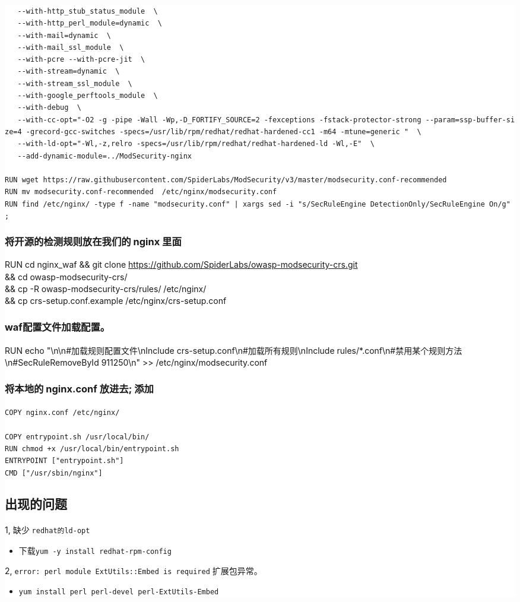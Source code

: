 ```docker
   --with-http_stub_status_module  \
   --with-http_perl_module=dynamic  \
   --with-mail=dynamic  \
   --with-mail_ssl_module  \
   --with-pcre --with-pcre-jit  \
   --with-stream=dynamic  \
   --with-stream_ssl_module  \
   --with-google_perftools_module  \
   --with-debug  \
   --with-cc-opt="-O2 -g -pipe -Wall -Wp,-D_FORTIFY_SOURCE=2 -fexceptions -fstack-protector-strong --param=ssp-buffer-size=4 -grecord-gcc-switches -specs=/usr/lib/rpm/redhat/redhat-hardened-cc1 -m64 -mtune=generic "  \
   --with-ld-opt="-Wl,-z,relro -specs=/usr/lib/rpm/redhat/redhat-hardened-ld -Wl,-E"  \
   --add-dynamic-module=../ModSecurity-nginx

RUN wget https://raw.githubusercontent.com/SpiderLabs/ModSecurity/v3/master/modsecurity.conf-recommended
RUN mv modsecurity.conf-recommended  /etc/nginx/modsecurity.conf
RUN find /etc/nginx/ -type f -name "modsecurity.conf" | xargs sed -i "s/SecRuleEngine DetectionOnly/SecRuleEngine On/g" ;
```


### 将开源的检测规则放在我们的 nginx 里面
RUN cd nginx_waf && git clone https://github.com/SpiderLabs/owasp-modsecurity-crs.git \
&& cd owasp-modsecurity-crs/ \
&& cp -R owasp-modsecurity-crs/rules/ /etc/nginx/  \
&& cp crs-setup.conf.example /etc/nginx/crs-setup.conf
### waf配置文件加载配置。
RUN echo "\n\n#加载规则配置文件\nInclude crs-setup.conf\n#加载所有规则\nInclude rules/*.conf\n#禁用某个规则方法\n#SecRuleRemoveById 911250\n" >> /etc/nginx/modsecurity.conf

### 将本地的 nginx.conf 放进去; 添加

```
COPY nginx.conf /etc/nginx/

COPY entrypoint.sh /usr/local/bin/
RUN chmod +x /usr/local/bin/entrypoint.sh
ENTRYPOINT ["entrypoint.sh"]
CMD ["/usr/sbin/nginx"]
```

## 出现的问题

 1, 缺少 `redhat的ld-opt` 
- 下载`yum -y install redhat-rpm-config`

 2, `error: perl module ExtUtils::Embed is required` 扩展包异常。
- `yum install perl perl-devel perl-ExtUtils-Embed`
